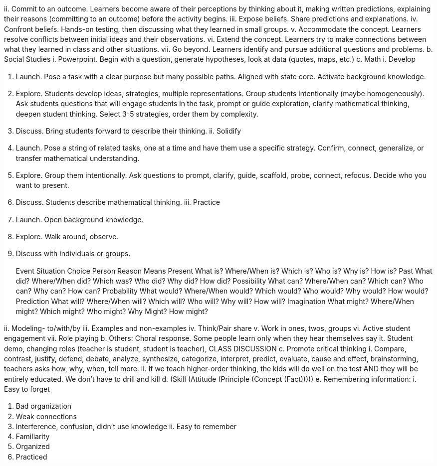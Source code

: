 ii.	Commit to an outcome.  Learners become aware of their perceptions by thinking about it, making written predictions, explaining their reasons (committing to an outcome) before the activity begins.
iii.	Expose beliefs.  Share predictions and explanations.
iv.	Confront beliefs. Hands-on testing, then discussing what they learned in small groups.
v.	Accommodate the concept.  Learners resolve conflicts between initial ideas and their observations.
vi.	Extend the concept.  Learners try to make connections between what they learned in class and other situations.
vii.	Go beyond.  Learners identify and pursue additional questions and problems.
b.	Social Studies
i.	Powerpoint. Begin with a question, generate hypotheses, look at data (quotes, maps, etc.)
c.	Math
i.	Develop
1.	Launch. Pose a task with a clear purpose but many possible paths.  Aligned with state core. Activate background knowledge.
2.	Explore. Students develop ideas, strategies, multiple representations. Group students intentionally (maybe  homogeneously). Ask students questions that will engage students in the task, prompt or guide exploration, clarify mathematical thinking, deepen student thinking.  Select 3-5 strategies, order them by complexity.
3.	Discuss. Bring students forward to describe their thinking.
ii.	Solidify
1.	Launch. Pose a string of related tasks, one at a time and have them use a specific strategy.  Confirm, connect, generalize, or transfer mathematical understanding.
2.	Explore. Group them intentionally. Ask questions to prompt, clarify, guide, scaffold, probe, connect, refocus. Decide who you want to present.
3.	Discuss. Students describe mathematical thinking.
iii.	Practice
1.	Launch. Open background knowledge.
2.	Explore. Walk around, observe.
3.	Discuss with individuals or groups.


	Event	Situation	Choice	Person	Reason	Means
Present	What is?	Where/When is?	Which is?	Who is?	Why is?	How is?
Past	What did?	Where/When did?	Which was?	Who did?	Why did?	How did?
Possibility	What can?	Where/When can?	Which can?	Who can?	Why can?	How can?
Probability	What would?	Where/When would?	Which would?	Who would?	Why would?	How would?
Prediction	What will?	Where/When will?	Which will?	Who will?	Why will?	How will?
Imagination	What might?	Where/When might?	Which might?	Who might?	Why Might?	How might?


ii.	Modeling- to/with/by
iii.	Examples and non-examples
iv.	Think/Pair share
v.	Work in ones, twos, groups
vi.	Active student engagement
vii.	Role playing
b.	Others: Choral response.  Some people learn only when they hear themselves say it. Student demo, changing roles (teacher is student, student is teacher), CLASS DISCUSSION
c.	Promote critical thinking
i.	Compare, contrast, justify, defend, debate, analyze, synthesize, categorize, interpret, predict, evaluate, cause and effect, brainstorming, teachers asks how, why, when, tell more.
ii.	If we teach higher-order thinking, the kids will do well on the test AND they will be entirely educated.  We don’t have to drill and kill
d.	(Skill (Attitude (Principle (Concept (Fact)))))
e.	Remembering information:
i.	Easy to forget
1.	Bad organization
2.	Weak connections
3.	Interference, confusion, didn’t use knowledge
ii.	Easy to remember
1.	Familiarity
2.	Organized
3.	Practiced